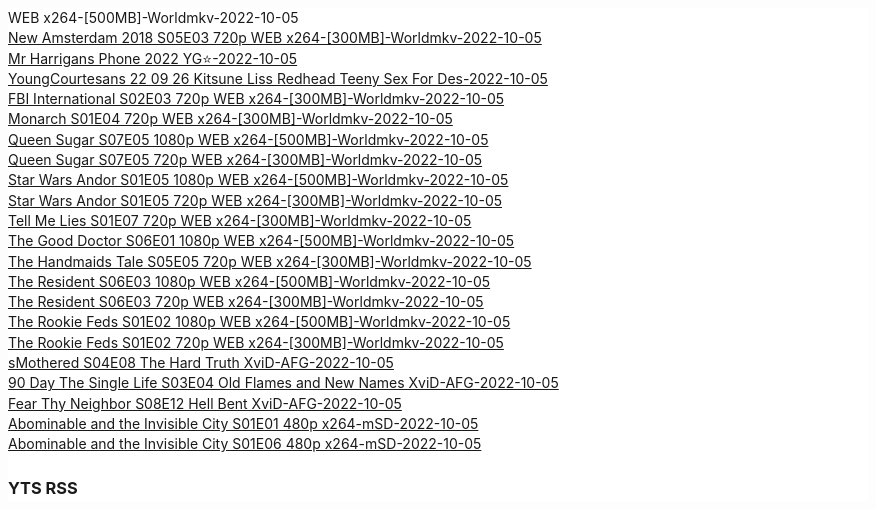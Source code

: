 WEB x264-[500MB]-Worldmkv-2022-10-05</a><br/><a target=_blank rel=nofollow href="https://www.limetorrents.lol/New-Amsterdam-2018-S05E03-720p-WEB-x264-[300MB]-Worldmkv-torrent-17650284.html" >New Amsterdam 2018 S05E03 720p WEB x264-[300MB]-Worldmkv-2022-10-05</a><br/><a target=_blank rel=nofollow href="https://www.limetorrents.lol/Mr-Harrigans-Phone-2022-YG⭐-torrent-17650283.html" >Mr Harrigans Phone 2022 YG⭐-2022-10-05</a><br/><a target=_blank rel=nofollow href="https://www.limetorrents.lol/YoungCourtesans-22-09-26-Kitsune-Liss-Redhead-Teeny-Sex-For-Des-torrent-17650282.html" >YoungCourtesans 22 09 26 Kitsune Liss Redhead Teeny Sex For Des-2022-10-05</a><br/><a target=_blank rel=nofollow href="https://www.limetorrents.lol/FBI-International-S02E03-720p-WEB-x264-[300MB]-Worldmkv-torrent-17650281.html" >FBI International S02E03 720p WEB x264-[300MB]-Worldmkv-2022-10-05</a><br/><a target=_blank rel=nofollow href="https://www.limetorrents.lol/Monarch-S01E04-720p-WEB-x264-[300MB]-Worldmkv-torrent-17650280.html" >Monarch S01E04 720p WEB x264-[300MB]-Worldmkv-2022-10-05</a><br/><a target=_blank rel=nofollow href="https://www.limetorrents.lol/Queen-Sugar-S07E05-1080p-WEB-x264-[500MB]-Worldmkv-torrent-17650279.html" >Queen Sugar S07E05 1080p WEB x264-[500MB]-Worldmkv-2022-10-05</a><br/><a target=_blank rel=nofollow href="https://www.limetorrents.lol/Queen-Sugar-S07E05-720p-WEB-x264-[300MB]-Worldmkv-torrent-17650278.html" >Queen Sugar S07E05 720p WEB x264-[300MB]-Worldmkv-2022-10-05</a><br/><a target=_blank rel=nofollow href="https://www.limetorrents.lol/Star-Wars-Andor-S01E05-1080p-WEB-x264-[500MB]-Worldmkv-torrent-17650277.html" >Star Wars Andor S01E05 1080p WEB x264-[500MB]-Worldmkv-2022-10-05</a><br/><a target=_blank rel=nofollow href="https://www.limetorrents.lol/Star-Wars-Andor-S01E05-720p-WEB-x264-[300MB]-Worldmkv-torrent-17650276.html" >Star Wars Andor S01E05 720p WEB x264-[300MB]-Worldmkv-2022-10-05</a><br/><a target=_blank rel=nofollow href="https://www.limetorrents.lol/Tell-Me-Lies-S01E07-720p-WEB-x264-[300MB]-Worldmkv-torrent-17650275.html" >Tell Me Lies S01E07 720p WEB x264-[300MB]-Worldmkv-2022-10-05</a><br/><a target=_blank rel=nofollow href="https://www.limetorrents.lol/The-Good-Doctor-S06E01-1080p-WEB-x264-[500MB]-Worldmkv-torrent-17650274.html" >The Good Doctor S06E01 1080p WEB x264-[500MB]-Worldmkv-2022-10-05</a><br/><a target=_blank rel=nofollow href="https://www.limetorrents.lol/The-Handmaids-Tale-S05E05-720p-WEB-x264-[300MB]-Worldmkv-torrent-17650273.html" >The Handmaids Tale S05E05 720p WEB x264-[300MB]-Worldmkv-2022-10-05</a><br/><a target=_blank rel=nofollow href="https://www.limetorrents.lol/The-Resident-S06E03-1080p-WEB-x264-[500MB]-Worldmkv-torrent-17650272.html" >The Resident S06E03 1080p WEB x264-[500MB]-Worldmkv-2022-10-05</a><br/><a target=_blank rel=nofollow href="https://www.limetorrents.lol/The-Resident-S06E03-720p-WEB-x264-[300MB]-Worldmkv-torrent-17650271.html" >The Resident S06E03 720p WEB x264-[300MB]-Worldmkv-2022-10-05</a><br/><a target=_blank rel=nofollow href="https://www.limetorrents.lol/The-Rookie-Feds-S01E02-1080p-WEB-x264-[500MB]-Worldmkv-torrent-17650270.html" >The Rookie Feds S01E02 1080p WEB x264-[500MB]-Worldmkv-2022-10-05</a><br/><a target=_blank rel=nofollow href="https://www.limetorrents.lol/The-Rookie-Feds-S01E02-720p-WEB-x264-[300MB]-Worldmkv-torrent-17650269.html" >The Rookie Feds S01E02 720p WEB x264-[300MB]-Worldmkv-2022-10-05</a><br/><a target=_blank rel=nofollow href="https://www.limetorrents.lol/sMothered-S04E08-The-Hard-Truth-XviD-AFG-torrent-17650268.html" >sMothered S04E08 The Hard Truth XviD-AFG-2022-10-05</a><br/><a target=_blank rel=nofollow href="https://www.limetorrents.lol/90-Day-The-Single-Life-S03E04-Old-Flames-and-New-Names-XviD-AFG-torrent-17650267.html" >90 Day The Single Life S03E04 Old Flames and New Names XviD-AFG-2022-10-05</a><br/><a target=_blank rel=nofollow href="https://www.limetorrents.lol/Fear-Thy-Neighbor-S08E12-Hell-Bent-XviD-AFG-torrent-17650266.html" >Fear Thy Neighbor S08E12 Hell Bent XviD-AFG-2022-10-05</a><br/><a target=_blank rel=nofollow href="https://www.limetorrents.lol/Abominable-and-the-Invisible-City-S01E01-480p-x264-mSD-torrent-17650265.html" >Abominable and the Invisible City S01E01 480p x264-mSD-2022-10-05</a><br/><a target=_blank rel=nofollow href="https://www.limetorrents.lol/Abominable-and-the-Invisible-City-S01E06-480p-x264-mSD-torrent-17650264.html" >Abominable and the Invisible City S01E06 480p x264-mSD-2022-10-05</a><br/>




###  YTS RSS

